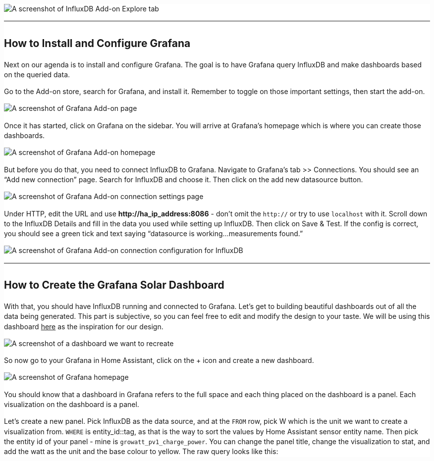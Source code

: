![A screenshot of InfluxDB Add-on Explore tab](https://cdn.hashnode.com/res/hashnode/image/upload/v1744468647521/3082e165-04d9-4b7d-bfd7-8de0662c11a9.png)

---

## How to Install and Configure Grafana

Next on our agenda is to install and configure Grafana. The goal is to have Grafana query InfluxDB and make dashboards based on the queried data.

Go to the Add-on store, search for Grafana, and install it. Remember to toggle on those important settings, then start the add-on.

![A screenshot of Grafana Add-on page](https://cdn.hashnode.com/res/hashnode/image/upload/v1744470196074/b3d69925-9ccc-45b9-8078-905866222d15.png)

Once it has started, click on Grafana on the sidebar. You will arrive at Grafana’s homepage which is where you can create those dashboards.

![A screenshot of Grafana Add-on homepage](https://cdn.hashnode.com/res/hashnode/image/upload/v1744470431232/0e4541a5-344f-4f46-bd85-44f4d92ea53c.png)

But before you do that, you need to connect InfluxDB to Grafana. Navigate to Grafana’s tab >> Connections. You should see an “Add new connection” page. Search for InfluxDB and choose it. Then click on the add new datasource button.

![A screenshot of Grafana Add-on connection settings page](https://cdn.hashnode.com/res/hashnode/image/upload/v1744470636092/8dcb8f2b-7fcd-49d3-80d8-abce4f83ea07.png)

Under HTTP, edit the URL and use **http://ha_ip_address:8086** - don’t omit the `http://` or try to use `localhost` with it. Scroll down to the InfluxDB Details and fill in the data you used while setting up InfluxDB. Then click on Save & Test. If the config is correct, you should see a green tick and text saying “datasource is working…measurements found.”

![A screenshot of Grafana Add-on connection configuration for InfluxDB](https://cdn.hashnode.com/res/hashnode/image/upload/v1744471708830/5b0d0306-8b74-4c02-9163-cc23a7c3425c.png)

---

## How to Create the Grafana Solar Dashboard

With that, you should have InfluxDB running and connected to Grafana. Let’s get to building beautiful dashboards out of all the data being generated. This part is subjective, so you can feel free to edit and modify the design to your taste. We will be using this dashboard [<FontIcon icon="fas fa-globe"/>here](https://helio.openculture.org.ng/public-dashboards/cf813bfa739044129e125bdd65db7a65?ref=blog.openculture.org.ng) as the inspiration for our design.

![A screenshot of a dashboard we want to recreate](https://cdn.hashnode.com/res/hashnode/image/upload/v1744548823070/811cb6b1-d3f6-4880-b665-8af999d4c703.png)

So now go to your Grafana in Home Assistant, click on the + icon and create a new dashboard.

![A screenshot of Grafana homepage](https://cdn.hashnode.com/res/hashnode/image/upload/v1744544792278/0bbc6140-1335-4597-a972-80a5ddee1744.png)

You should know that a dashboard in Grafana refers to the full space and each thing placed on the dashboard is a panel. Each visualization on the dashboard is a panel.


Let’s create a new panel. Pick InfluxDB as the data source, and at the `FROM` row, pick W which is the unit we want to create a visualization from. `WHERE` is entity_id::tag, as that is the way to sort the values by Home Assistant sensor entity name. Then pick the entity id of your panel - mine is `growatt_pv1_charge_power`. You can change the panel title, change the visualization to stat, and add the watt as the unit and the base colour to yellow.
The raw query looks like this:
